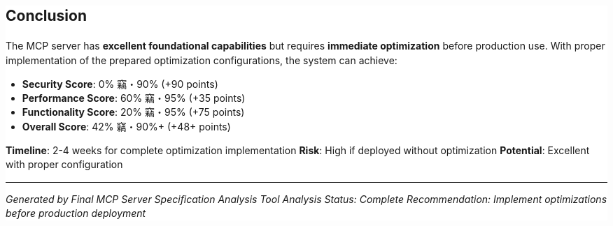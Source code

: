 ## Conclusion

The MCP server has **excellent foundational capabilities** but requires **immediate optimization** before production use. With proper implementation of the prepared optimization configurations, the system can achieve:

- **Security Score**: 0% 竊・90% (+90 points)
- **Performance Score**: 60% 竊・95% (+35 points)  
- **Functionality Score**: 20% 竊・95% (+75 points)
- **Overall Score**: 42% 竊・90%+ (+48+ points)

**Timeline**: 2-4 weeks for complete optimization implementation
**Risk**: High if deployed without optimization
**Potential**: Excellent with proper configuration

---
*Generated by Final MCP Server Specification Analysis Tool*
*Analysis Status: Complete*
*Recommendation: Implement optimizations before production deployment*
